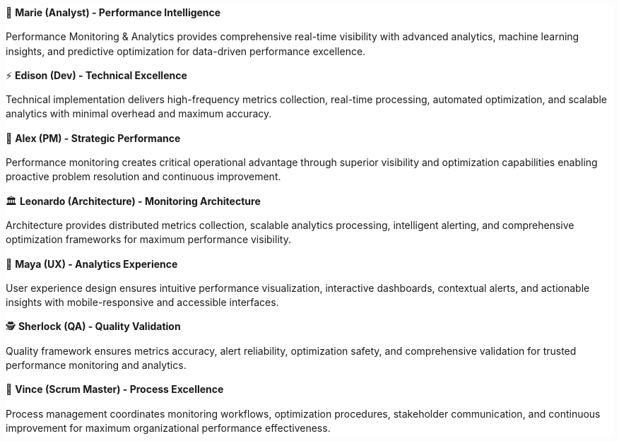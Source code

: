 
🔬 **Marie (Analyst) - Performance Intelligence**

Performance Monitoring & Analytics provides comprehensive real-time visibility with advanced analytics, machine learning insights, and predictive optimization for data-driven performance excellence.

⚡ **Edison (Dev) - Technical Excellence**

Technical implementation delivers high-frequency metrics collection, real-time processing, automated optimization, and scalable analytics with minimal overhead and maximum accuracy.

👑 **Alex (PM) - Strategic Performance**

Performance monitoring creates critical operational advantage through superior visibility and optimization capabilities enabling proactive problem resolution and continuous improvement.

🏛️ **Leonardo (Architecture) - Monitoring Architecture**

Architecture provides distributed metrics collection, scalable analytics processing, intelligent alerting, and comprehensive optimization frameworks for maximum performance visibility.

🎨 **Maya (UX) - Analytics Experience**

User experience design ensures intuitive performance visualization, interactive dashboards, contextual alerts, and actionable insights with mobile-responsive and accessible interfaces.

🕵️ **Sherlock (QA) - Quality Validation**

Quality framework ensures metrics accuracy, alert reliability, optimization safety, and comprehensive validation for trusted performance monitoring and analytics.

🏈 **Vince (Scrum Master) - Process Excellence**

Process management coordinates monitoring workflows, optimization procedures, stakeholder communication, and continuous improvement for maximum organizational performance effectiveness.
